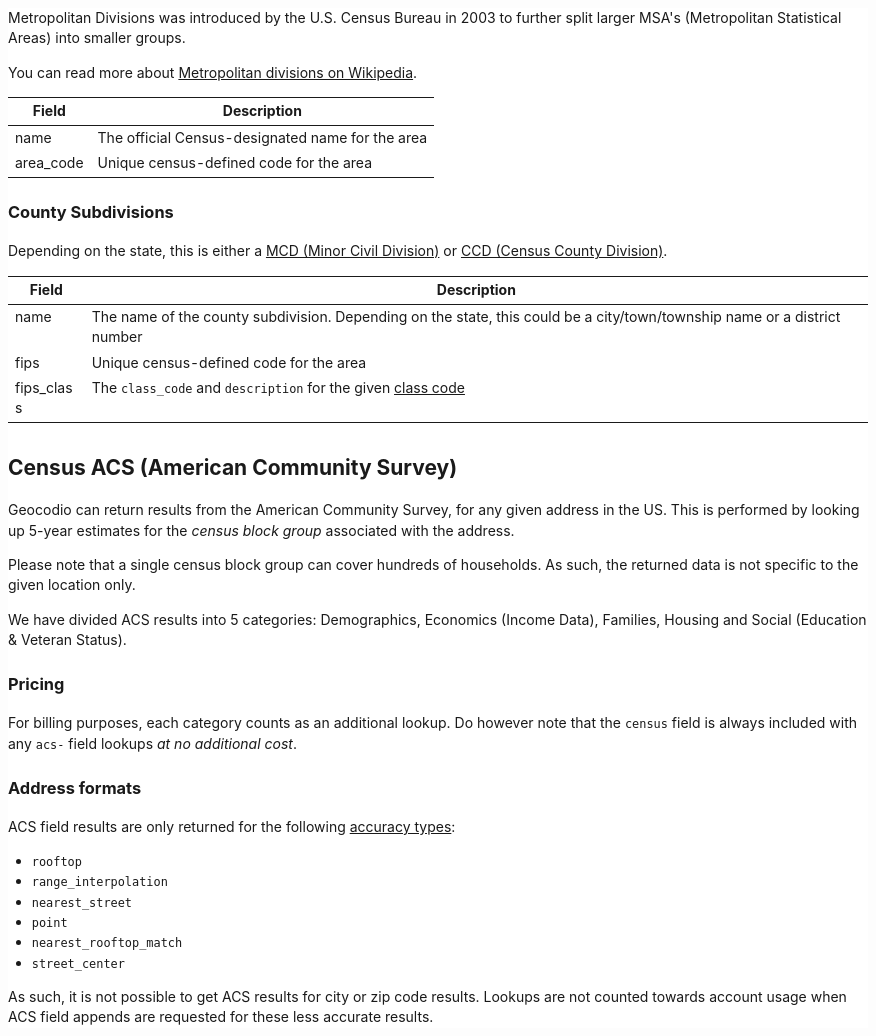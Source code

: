 Metropolitan Divisions was introduced by the U.S. Census Bureau in 2003 to further split larger MSA's (Metropolitan Statistical Areas) into smaller groups.

You can read more about [Metropolitan divisions on Wikipedia](https://simple.wikipedia.org/wiki/United_States_metropolitan_area).

Field        | Description
------------ | -----------------------------------------------------------
name         | The official Census-designated name for the area
area_code    | Unique census-defined code for the area

### County Subdivisions

Depending on the state, this is either a [MCD (Minor Civil Division)](https://en.wikipedia.org/wiki/Minor_civil_division) or [CCD (Census County Division)](https://en.wikipedia.org/wiki/Census_county_division).

Field        | Description
------------ | -----------------------------------------------------------
name         | The name of the county subdivision. Depending on the state, this could be a city/town/township name or a district number
fips         | Unique census-defined code for the area
fips_class   | The `class_code` and `description` for the given [class code](https://www.census.gov/library/reference/code-lists/class-codes.html)

## Census ACS (American Community Survey)

Geocodio can return results from the American Community Survey, for any given address in the US. This is performed by looking up 5-year estimates for the *census block group* associated with the address.

Please note that a single census block group can cover hundreds of households. As such, the returned data is not specific to the given location only.

We have divided ACS results into 5 categories: Demographics, Economics (Income Data), Families, Housing and Social (Education & Veteran Status).

### Pricing

For billing purposes, each category counts as an additional lookup. Do however note that the `census` field is always included with any `acs-` field lookups *at no additional cost*.


### Address formats

ACS field results are only returned for the following [accuracy types](#accuracy-score):

* `rooftop`
* `range_interpolation`
* `nearest_street`
* `point`
* `nearest_rooftop_match`
* `street_center`

As such, it is not possible to get ACS results for city or zip code results. Lookups are not counted towards account usage when ACS field appends are requested for these less accurate results.
